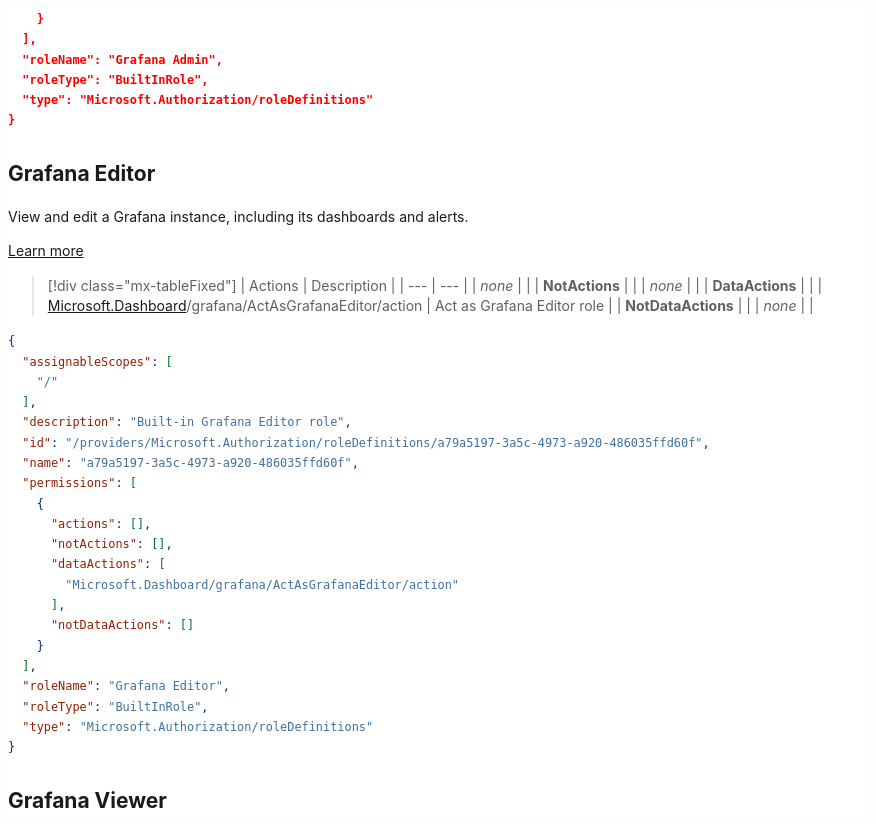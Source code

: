 ```json
    }
  ],
  "roleName": "Grafana Admin",
  "roleType": "BuiltInRole",
  "type": "Microsoft.Authorization/roleDefinitions"
}
```

## Grafana Editor

View and edit a Grafana instance, including its dashboards and alerts.

[Learn more](/azure/managed-grafana/how-to-share-grafana-workspace)

> [!div class="mx-tableFixed"]
> | Actions | Description |
> | --- | --- |
> | *none* |  |
> | **NotActions** |  |
> | *none* |  |
> | **DataActions** |  |
> | [Microsoft.Dashboard](../permissions/monitor.md#microsoftdashboard)/grafana/ActAsGrafanaEditor/action | Act as Grafana Editor role |
> | **NotDataActions** |  |
> | *none* |  |

```json
{
  "assignableScopes": [
    "/"
  ],
  "description": "Built-in Grafana Editor role",
  "id": "/providers/Microsoft.Authorization/roleDefinitions/a79a5197-3a5c-4973-a920-486035ffd60f",
  "name": "a79a5197-3a5c-4973-a920-486035ffd60f",
  "permissions": [
    {
      "actions": [],
      "notActions": [],
      "dataActions": [
        "Microsoft.Dashboard/grafana/ActAsGrafanaEditor/action"
      ],
      "notDataActions": []
    }
  ],
  "roleName": "Grafana Editor",
  "roleType": "BuiltInRole",
  "type": "Microsoft.Authorization/roleDefinitions"
}
```

## Grafana Viewer
